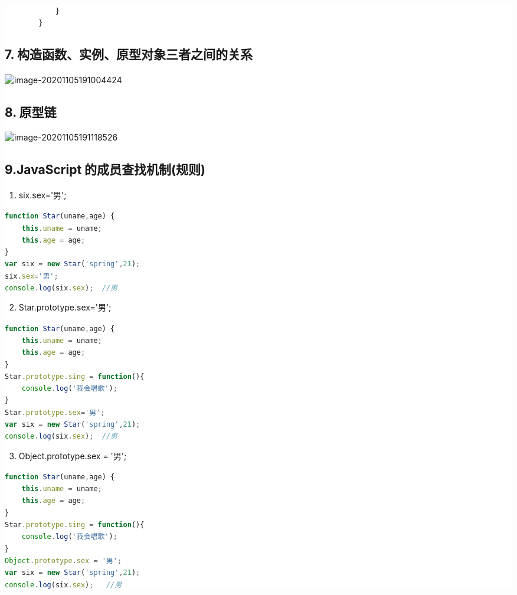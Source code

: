 ```js
            }
        }
```



## 7. 构造函数、实例、原型对象三者之间的关系

![image-20201105191004424](C:\Users\杨佳睿\AppData\Roaming\Typora\typora-user-images\image-20201105191004424.png)



## 8. 原型链

![image-20201105191118526](C:\Users\杨佳睿\AppData\Roaming\Typora\typora-user-images\image-20201105191118526.png)



## 9.JavaScript 的成员查找机制(规则)

1. six.sex='男';

```js
function Star(uname,age) {
	this.uname = uname;
    this.age = age;
}
var six = new Star('spring',21);
six.sex='男';
console.log(six.sex);  //男
```



2. Star.prototype.sex='男';

```js
function Star(uname,age) {
	this.uname = uname;
    this.age = age;
}
Star.prototype.sing = function(){
    console.log('我会唱歌');
}
Star.prototype.sex='男';
var six = new Star('spring',21);
console.log(six.sex);  //男
```

3. Object.prototype.sex = '男';

```js
function Star(uname,age) {
	this.uname = uname;
    this.age = age;
}
Star.prototype.sing = function(){
    console.log('我会唱歌');
}
Object.prototype.sex = '男';
var six = new Star('spring',21);
console.log(six.sex);   //男
```
